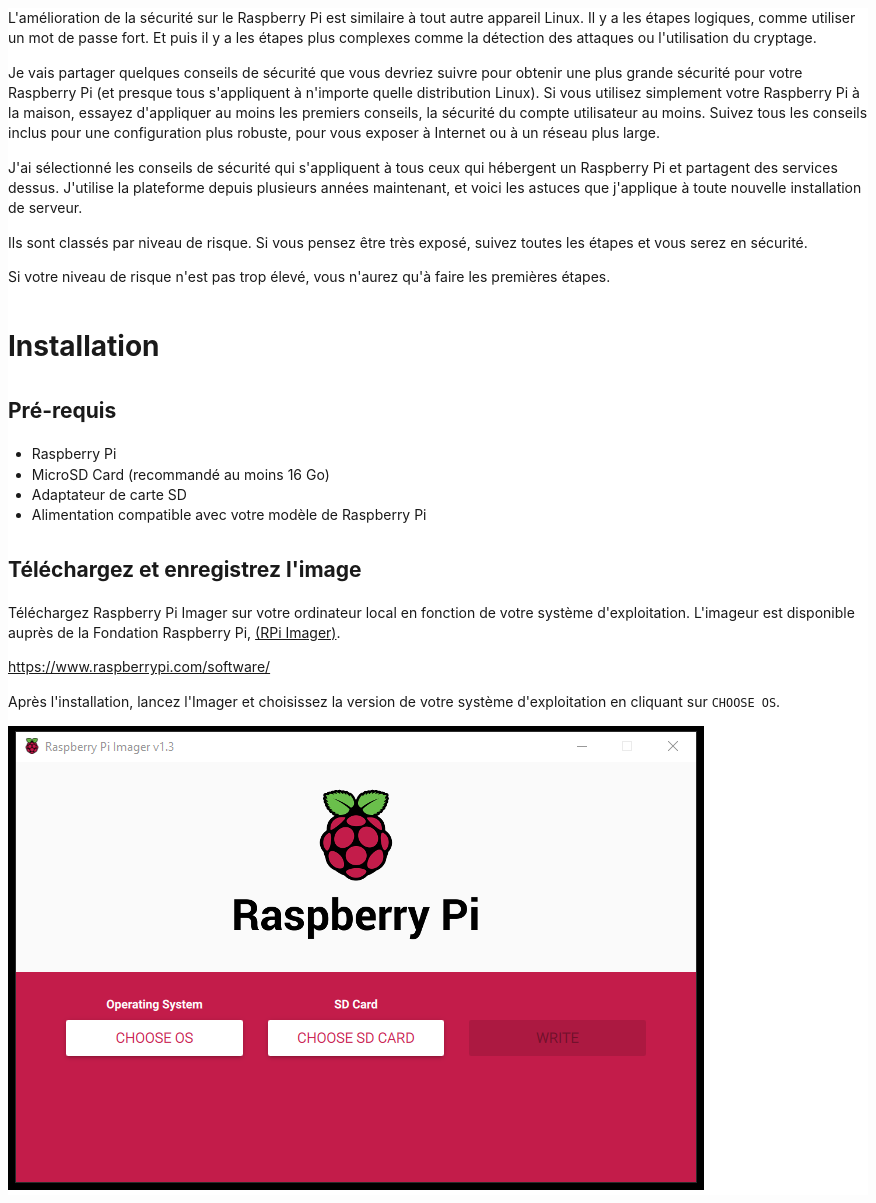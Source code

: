 L'amélioration de la sécurité sur le Raspberry Pi est similaire à tout autre appareil Linux. Il y a les étapes logiques, comme utiliser un mot de passe fort. Et puis il y a les étapes plus complexes comme la détection des attaques ou l'utilisation du cryptage.

Je vais partager quelques conseils de sécurité que vous devriez suivre pour obtenir une plus grande sécurité pour votre Raspberry Pi (et presque tous s'appliquent à n'importe quelle distribution Linux). Si vous utilisez simplement votre Raspberry Pi à la maison, essayez d'appliquer au moins les premiers conseils, la sécurité du compte utilisateur au moins. Suivez tous les conseils inclus pour une configuration plus robuste, pour vous exposer à Internet ou à un réseau plus large.

J'ai sélectionné les conseils de sécurité qui s'appliquent à tous ceux qui hébergent un Raspberry Pi et partagent des services dessus. J'utilise la plateforme depuis plusieurs années maintenant, et voici les astuces que j'applique à toute nouvelle installation de serveur.

Ils sont classés par niveau de risque. Si vous pensez être très exposé, suivez toutes les étapes et vous serez en sécurité.

Si votre niveau de risque n'est pas trop élevé, vous n'aurez qu'à faire les premières étapes.

# Installation
## Pré-requis

- Raspberry Pi  
- MicroSD Card (recommandé au moins 16 Go)  
- Adaptateur de carte SD  
- Alimentation compatible avec votre modèle de Raspberry Pi  

## Téléchargez et enregistrez l'image

Téléchargez Raspberry Pi Imager sur votre ordinateur local en fonction de votre système d'exploitation. L'imageur est disponible auprès de la Fondation Raspberry Pi, [(RPi Imager)](https://www.raspberrypi.com/software/).

https://www.raspberrypi.com/software/

Après l'installation, lancez l'Imager et choisissez la version de votre système d'exploitation en cliquant sur `CHOOSE OS`.

![Imager etapa 01](./images/imager01.png)
